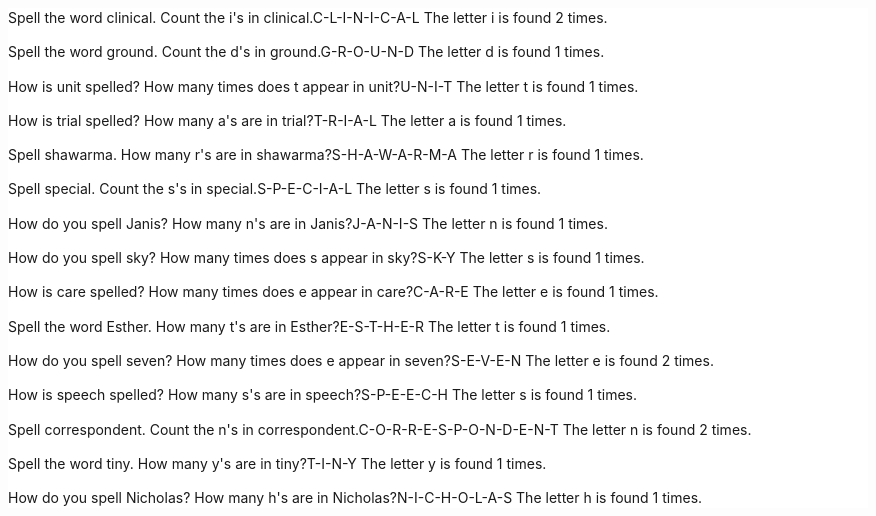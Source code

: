 Spell the word clinical.
Count the i's in clinical.<start>C-L-I-N-I-C-A-L
The letter i is found 2 times.<end>

Spell the word ground.
Count the d's in ground.<start>G-R-O-U-N-D
The letter d is found 1 times.<end>

How is unit spelled?
How many times does t appear in unit?<start>U-N-I-T
The letter t is found 1 times.<end>

How is trial spelled?
How many a's are in trial?<start>T-R-I-A-L
The letter a is found 1 times.<end>

Spell shawarma.
How many r's are in shawarma?<start>S-H-A-W-A-R-M-A
The letter r is found 1 times.<end>

Spell special.
Count the s's in special.<start>S-P-E-C-I-A-L
The letter s is found 1 times.<end>

How do you spell Janis?
How many n's are in Janis?<start>J-A-N-I-S
The letter n is found 1 times.<end>

How do you spell sky?
How many times does s appear in sky?<start>S-K-Y
The letter s is found 1 times.<end>

How is care spelled?
How many times does e appear in care?<start>C-A-R-E
The letter e is found 1 times.<end>

Spell the word Esther.
How many t's are in Esther?<start>E-S-T-H-E-R
The letter t is found 1 times.<end>

How do you spell seven?
How many times does e appear in seven?<start>S-E-V-E-N
The letter e is found 2 times.<end>

How is speech spelled?
How many s's are in speech?<start>S-P-E-E-C-H
The letter s is found 1 times.<end>

Spell correspondent.
Count the n's in correspondent.<start>C-O-R-R-E-S-P-O-N-D-E-N-T
The letter n is found 2 times.<end>

Spell the word tiny.
How many y's are in tiny?<start>T-I-N-Y
The letter y is found 1 times.<end>

How do you spell Nicholas?
How many h's are in Nicholas?<start>N-I-C-H-O-L-A-S
The letter h is found 1 times.<end>
